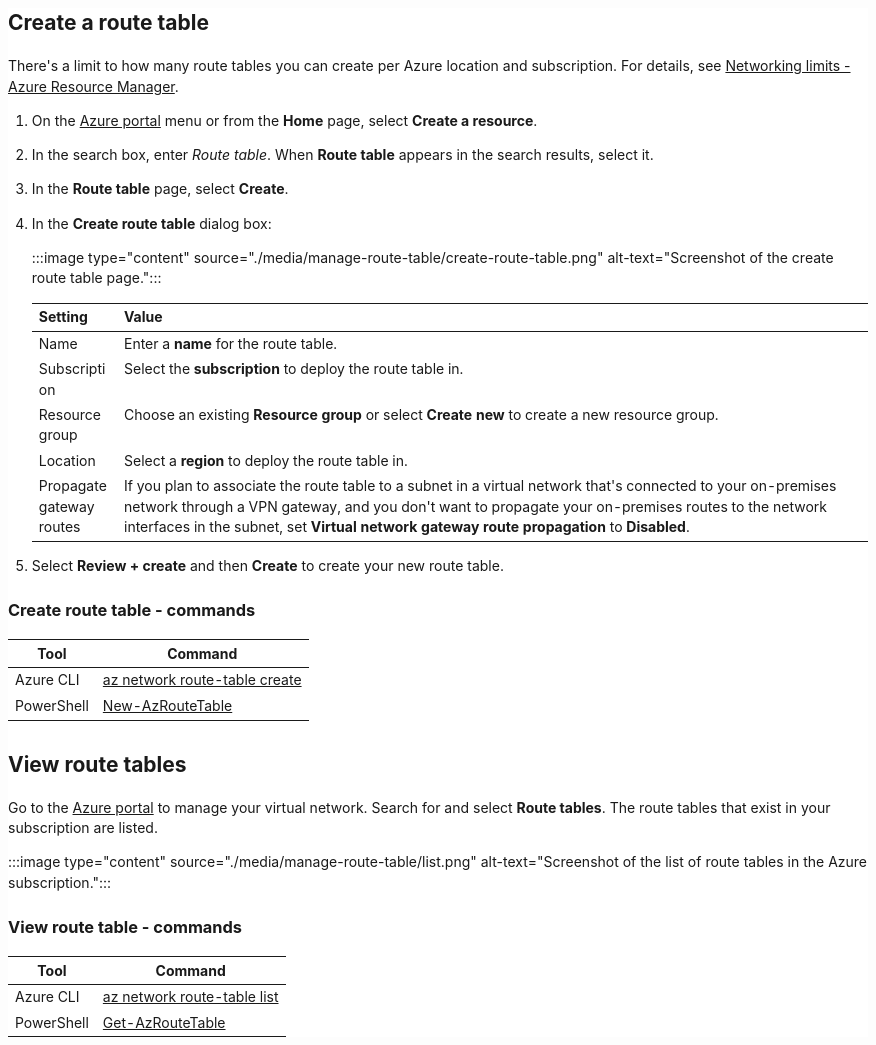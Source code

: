 ## Create a route table

There's a limit to how many route tables you can create per Azure location and subscription. For details, see [Networking limits - Azure Resource Manager](../azure-resource-manager/management/azure-subscription-service-limits.md?toc=%2fazure%2fvirtual-network%2ftoc.json#azure-resource-manager-virtual-networking-limits).

1. On the [Azure portal](https://portal.azure.com) menu or from the **Home** page, select **Create a resource**.

1. In the search box, enter *Route table*. When **Route table** appears in the search results, select it.

1. In the **Route table** page, select **Create**.

1. In the **Create route table** dialog box:

    :::image type="content" source="./media/manage-route-table/create-route-table.png" alt-text="Screenshot of the create route table page.":::

    | Setting | Value |
    |--|--|
    | Name | Enter a **name** for the route table. |
    | Subscription | Select the **subscription** to deploy the route table in. |
    | Resource group | Choose an existing **Resource group** or select **Create new** to create a new resource group. |
    | Location | Select a **region** to deploy the route table in. |
    | Propagate gateway routes | If you plan to associate the route table to a subnet in a virtual network that's connected to your on-premises network through a VPN gateway, and you don't want to propagate your on-premises routes to the network interfaces in the subnet, set **Virtual network gateway route propagation** to **Disabled**.

1. Select **Review + create** and then **Create** to create your new route table.

### Create route table - commands

| Tool | Command |
| ---- | ------- |
| Azure CLI | [az network route-table create](/cli/azure/network/route-table#az-network-route-table-create) |
| PowerShell | [New-AzRouteTable](/powershell/module/az.network/new-azroutetable) |

## View route tables

Go to the [Azure portal](https://portal.azure.com) to manage your virtual network. Search for and select **Route tables**. The route tables that exist in your subscription are listed.

:::image type="content" source="./media/manage-route-table/list.png" alt-text="Screenshot of the list of route tables in the Azure subscription.":::

### View route table - commands

| Tool | Command |
| ---- | ------- |
| Azure CLI | [az network route-table list](/cli/azure/network/route-table#az-network-route-table-list) |
| PowerShell | [Get-AzRouteTable](/powershell/module/az.network/get-azroutetable) |
